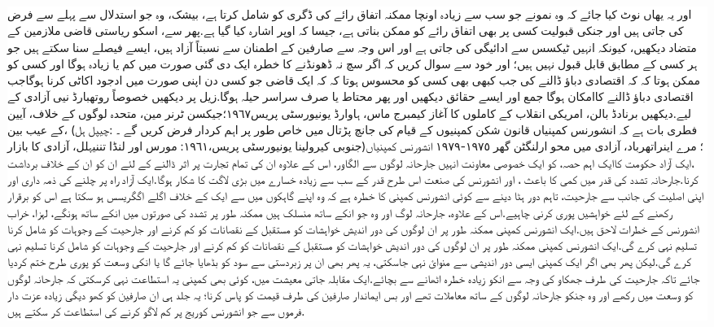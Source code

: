 اور یہ یھاں نوٹ کیا جائے کہ وہ نمونے جو سب سے زیادہ اونچا ممکنہ اتفاق رائے کی ڈگری کو شامل کرتا ہے، بیشک، وہ جو استدلال سے پہلے سے فرض کی جاتی ہیں اور جنکی قبولیت کسی پر بھی اتفاق رائے کو ممکن بناتی ہے، جیسا کہ اوپر اشارہ کیا گیا ہے.پھر سے، اسکو ریاستی قاضی ملازمین کے متضاد دیکھیں، کیونکہ انہیں ٹیکسس سے ادائیگی کی جاتی ہے اور اس وجہ سے  صارفین کے اطمنان سے نسبتاً آزاد ہیں، ایسے فیصلے سنا سکتے ہیں جو ہر کسی کے مطابق قابل قبول نہیں ہیں؛ اور خود سے سوال کریں کہ اگر سچ نہ ڈھونڈنے کا خطرہ ایک دی گئی صورت میں کم یا زیادہ ہوگا اور کسی کو ممکن ہوتا کہ کہ اقتصادی دباؤ ڈالنے کی جب کبھی بھی کسی کو محسوس ہوتا کہ کہ ایک قاضی جو کسی دن اپنی صورت میں ادجود اکاٹی کرنا ہوگاجب اقتصادی دباؤ ڈالنے کاامکان ہوگا جمع اور ایسے حقائق دیکھیں اور پھر محتاط یا صرف سراسر حیلہ ہوگا.زیل پر دیکھیں خصوصاً روتھبارڈ نیی آزادی کے لیے.دیکھیں برنادڈ بالن، امریکی انقلاب کے کاملوں کا آغاز کیمبرج ماس، ہاوارڈ یونیورسٹی پریس١٩٦٧؛جیکسن ٹرنر مین، متحدہ لوگوں کے خلاف، آیین کے عیب بین، ‎(چیپل ہل‎: فطری بات ہے کہ انشورنس کمپنیاں قانون شکن کمپنیوں کے قیام کی جانچ پڑتال میں خاص طور پر اہم کردار فرض کریں گے ۔ مورس اور لنڈا تننیہلل، آزادی کا بازار ‎:جنوبی کیرولینا یونیورسٹی پریس،١٩٦١‎)؛ مرے اینراتھرباد، آزادی میں محو ارلنگٹن گھر ١٩٧٥-١٩٧٩
انشورنس کمپنیاں ،ایک آزاد حکومت کاایک اہم حصہ، کو ایک خصوصی معاونت انہیں جارحانہ لوگوں سے الگاور، اس کے علاوہ ان کی تمام تجارت پر اثر ڈالنے کے لئے ان کو ان کے خلاف برداشت کرنا.جارحانہ تشدد کی قدر میں کمی کا باعث ، اور انشورنس کی صنعت اس طرح قدر کے سب سے زیادہ خسارے میں بڑی لاگت کا شکار ہوگا.ایک آزاد راہ پر چلنے کی ذمہ داری  اور اپنی اصلیت کی جانب سے جارحیت، تاہم دور ہٹا دینے سے کوئی انشورنس کمپنی کا خطرہ ہے کہ وہ اپنے گاہکوں میں سے ایک کے خلاف اگلے اگگریسس ہو سکتا ہے اس کو برقرار رکھنے کے لئے خواہشیں پوری کرنی چاہیے.اس کے علاوہ، جارحانہ لوگ اور وہ جو انکے ساتھ منسلک ہیں ممکنہ طور پر تشدد کی صورتوں میں انکے ساتھ ہونگے، لہزا، خراب انشورنس کے خطرات لاحق ہیں.ایک انشورنس کمپنی ممکنہ طور پر ان لوگوں کی دور اندیش خواہشات کو مستقبل کے نقصانات کو کم کرنے اور جارحیت کے وجوہات کو شامل کرنا تسلیم نہی کرے گی.ایک انشورنس کمپنی ممکنہ طور پر ان لوگوں کی دور اندیش خواہشات کو مستقبل کے نقصانات کو کم کرنے اور جارحیت کے وجوہات کو شامل کرنا تسلیم نہی کرے گی.لیکن پھر بھی اگر ایک کمپنی ایسی دور اندیشی سے منوائ نہی جاسکتی، یہ پھر بھی ان پر زبردستی سے سود کو بڈھایا جائے گا یا انکی وسعت کو پوری طرح ختم کردیا جائے تاکہ جارحیت کی طرف جھکاو کی وجہ سے انکو زیادہ خطرہ اٹھانے سے بچائے.ایک مقابلہ جاتی معیشت میں، کوئی بھی کمپنی یہ استطاعت نہی کرسکتی کہ جارحانہ لوگوں کو وسعت میں رکھے اور وہ جنکو جارحانہ لوگوں کے ساتھ معاملات تھے اور بس ایماندار صارفین کی طرف قیمت کو پاس کرنا؛ یہ جلد ہی ان صارفین کو کھو دیگی زیادہ عزت دار فرموں سے جو انشورنس کوریج پر کم لاگو کرنے کی  استطاعت کر سکتے ہیں.
